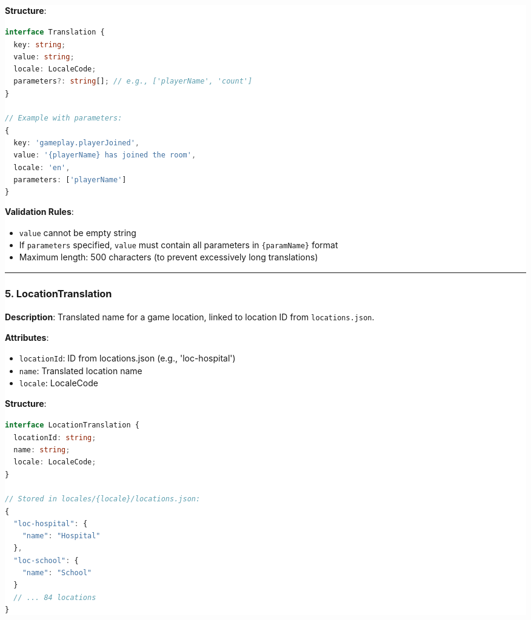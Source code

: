 **Structure**:

```typescript
interface Translation {
  key: string;
  value: string;
  locale: LocaleCode;
  parameters?: string[]; // e.g., ['playerName', 'count']
}

// Example with parameters:
{
  key: 'gameplay.playerJoined',
  value: '{playerName} has joined the room',
  locale: 'en',
  parameters: ['playerName']
}
```

**Validation Rules**:

- `value` cannot be empty string
- If `parameters` specified, `value` must contain all parameters in `{paramName}` format
- Maximum length: 500 characters (to prevent excessively long translations)

---

### 5. LocationTranslation

**Description**: Translated name for a game location, linked to location ID from `locations.json`.

**Attributes**:

- `locationId`: ID from locations.json (e.g., 'loc-hospital')
- `name`: Translated location name
- `locale`: LocaleCode

**Structure**:

```typescript
interface LocationTranslation {
  locationId: string;
  name: string;
  locale: LocaleCode;
}

// Stored in locales/{locale}/locations.json:
{
  "loc-hospital": {
    "name": "Hospital"
  },
  "loc-school": {
    "name": "School"
  }
  // ... 84 locations
}
```


  [locationId: string]: {
  [locationId: string]: {